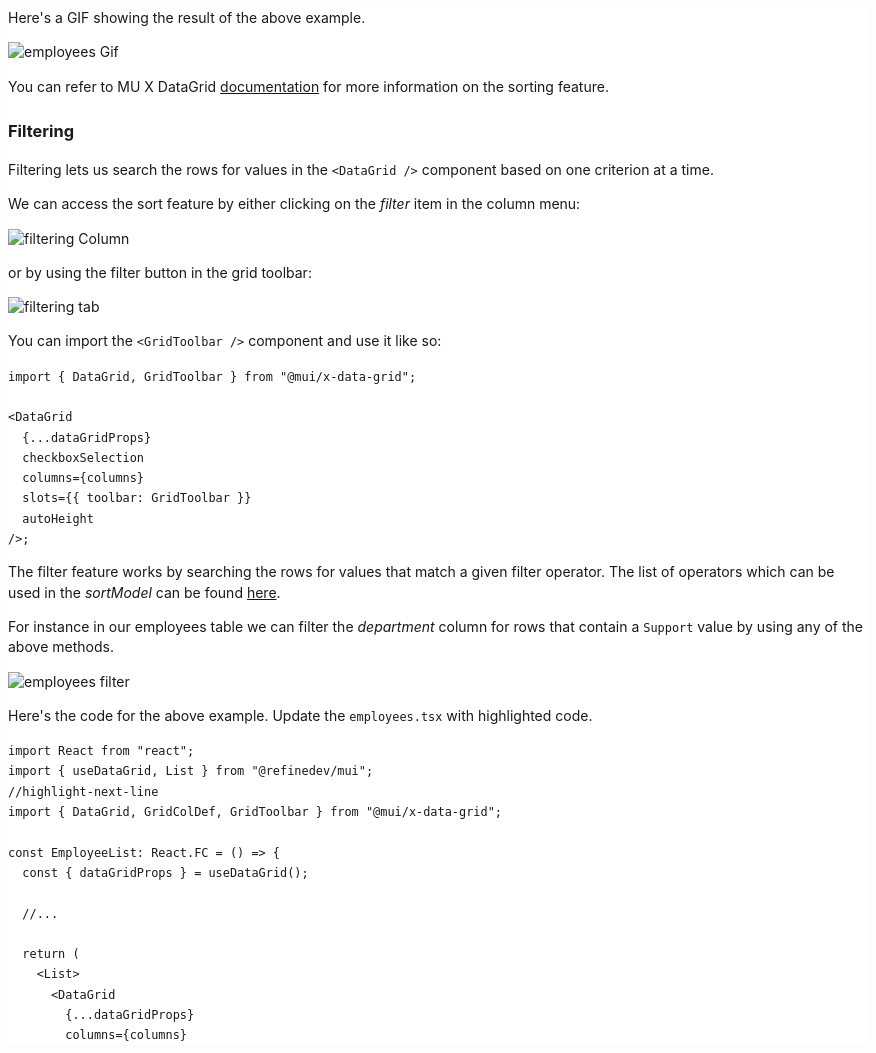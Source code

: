 Here's a GIF showing the result of the above example.

<div className="flex justify-center">
    <img className="border border-gray-200 rounded" src="https://refine.ams3.cdn.digitaloceanspaces.com/blog/2022-08-23-mui-usedatagrid/controlled-sort.gif" alt="employees Gif" />
</div>

You can refer to MU X DataGrid [documentation](https://mui.com/x/react-data-grid/sorting/) for more information on the sorting feature.

### Filtering

Filtering lets us search the rows for values in the `<DataGrid />` component based on one criterion at a time.

We can access the sort feature by either clicking on the _filter_ item in the column menu:

<img className="border border-gray-200 rounded" src="https://refine.ams3.cdn.digitaloceanspaces.com/blog/2022-08-23-mui-usedatagrid/filter-column.jpeg" alt="filtering Column" />

<br/>

or by using the filter button in the grid toolbar:

<img className="border border-gray-200 rounded" src="https://refine.ams3.cdn.digitaloceanspaces.com/blog/2022-08-23-mui-usedatagrid/filter-toolbar.jpeg" alt="filtering tab" />

<br/>

You can import the `<GridToolbar />` component and use it like so:

```tsx title="src/pages/employees.tsx"
import { DataGrid, GridToolbar } from "@mui/x-data-grid";

<DataGrid
  {...dataGridProps}
  checkboxSelection
  columns={columns}
  slots={{ toolbar: GridToolbar }}
  autoHeight
/>;
```

The filter feature works by searching the rows for values that match a given filter operator. The list of operators which can be used in the _sortModel_ can be found [here](https://refine.dev/docs/core/interfaceReferences/#crudfilters).

For instance in our employees table we can filter the _department_ column for rows that contain a `Support` value by using any of the above methods.

<img className="border border-gray-200 rounded" src="https://refine.ams3.cdn.digitaloceanspaces.com/blog/2022-08-23-mui-usedatagrid/filter-value.jpeg" alt="employees filter" />

<br/>

Here's the code for the above example. Update the `employees.tsx` with highlighted code.

```tsx title="src/pages/employees.tsx"
import React from "react";
import { useDataGrid, List } from "@refinedev/mui";
//highlight-next-line
import { DataGrid, GridColDef, GridToolbar } from "@mui/x-data-grid";

const EmployeeList: React.FC = () => {
  const { dataGridProps } = useDataGrid();

  //...

  return (
    <List>
      <DataGrid
        {...dataGridProps}
        columns={columns}
```